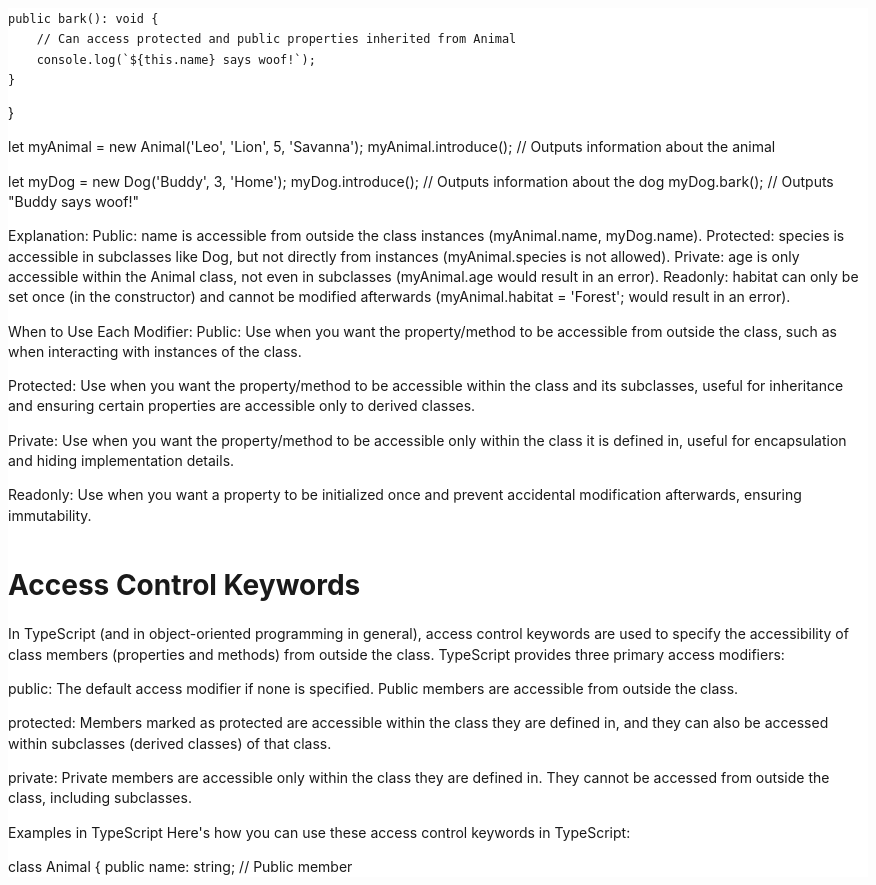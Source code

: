     public bark(): void {
        // Can access protected and public properties inherited from Animal
        console.log(`${this.name} says woof!`);
    }

}

let myAnimal = new Animal('Leo', 'Lion', 5, 'Savanna');
myAnimal.introduce(); // Outputs information about the animal

let myDog = new Dog('Buddy', 3, 'Home');
myDog.introduce(); // Outputs information about the dog
myDog.bark(); // Outputs "Buddy says woof!"

Explanation:
Public: name is accessible from outside the class instances (myAnimal.name, myDog.name).
Protected: species is accessible in subclasses like Dog, but not directly from instances (myAnimal.species is not allowed).
Private: age is only accessible within the Animal class, not even in subclasses (myAnimal.age would result in an error).
Readonly: habitat can only be set once (in the constructor) and cannot be modified afterwards (myAnimal.habitat = 'Forest'; would result in an error).

When to Use Each Modifier:
Public: Use when you want the property/method to be accessible from outside the class, such as when interacting with instances of the class.

Protected: Use when you want the property/method to be accessible within the class and its subclasses, useful for inheritance and ensuring certain properties are accessible only to derived classes.

Private: Use when you want the property/method to be accessible only within the class it is defined in, useful for encapsulation and hiding implementation details.

Readonly: Use when you want a property to be initialized once and prevent accidental modification afterwards, ensuring immutability.

# Access Control Keywords

In TypeScript (and in object-oriented programming in general), access control keywords are used to specify the accessibility of class members (properties and methods) from outside the class. TypeScript provides three primary access modifiers:

public: The default access modifier if none is specified. Public members are accessible from outside the class.

protected: Members marked as protected are accessible within the class they are defined in, and they can also be accessed within subclasses (derived classes) of that class.

private: Private members are accessible only within the class they are defined in. They cannot be accessed from outside the class, including subclasses.

Examples in TypeScript
Here's how you can use these access control keywords in TypeScript:

class Animal {
public name: string; // Public member
